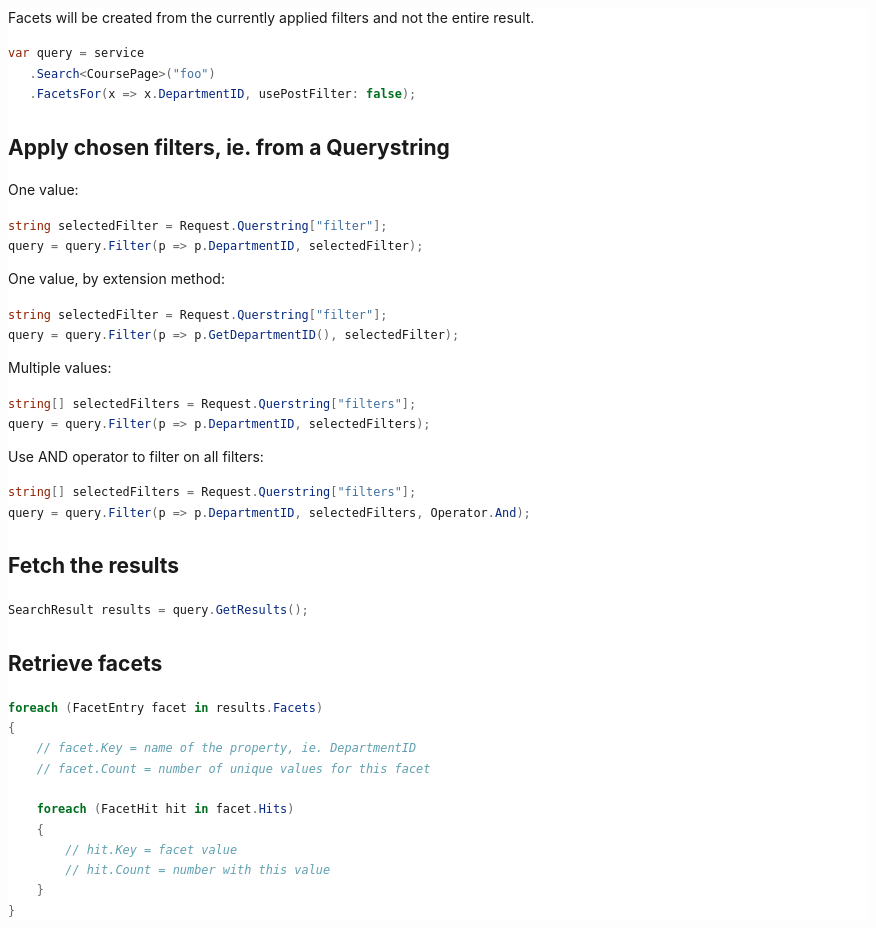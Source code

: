 Facets will be created from the currently applied filters and not the entire result.

```csharp
var query = service
   .Search<CoursePage>("foo")
   .FacetsFor(x => x.DepartmentID, usePostFilter: false);
```


## Apply chosen filters, ie. from a Querystring

One value:
```csharp
string selectedFilter = Request.Querstring["filter"];
query = query.Filter(p => p.DepartmentID, selectedFilter);
```

One value, by extension method:
```csharp
string selectedFilter = Request.Querstring["filter"];
query = query.Filter(p => p.GetDepartmentID(), selectedFilter);
```

Multiple values:
```csharp
string[] selectedFilters = Request.Querstring["filters"];
query = query.Filter(p => p.DepartmentID, selectedFilters);
```

Use AND operator to filter on all filters:
```csharp
string[] selectedFilters = Request.Querstring["filters"];
query = query.Filter(p => p.DepartmentID, selectedFilters, Operator.And);
```


## Fetch the results
```csharp
SearchResult results = query.GetResults();
```


## Retrieve facets
```csharp
foreach (FacetEntry facet in results.Facets)
{
    // facet.Key = name of the property, ie. DepartmentID
    // facet.Count = number of unique values for this facet

    foreach (FacetHit hit in facet.Hits)
    {
        // hit.Key = facet value
        // hit.Count = number with this value
    }
}
```
